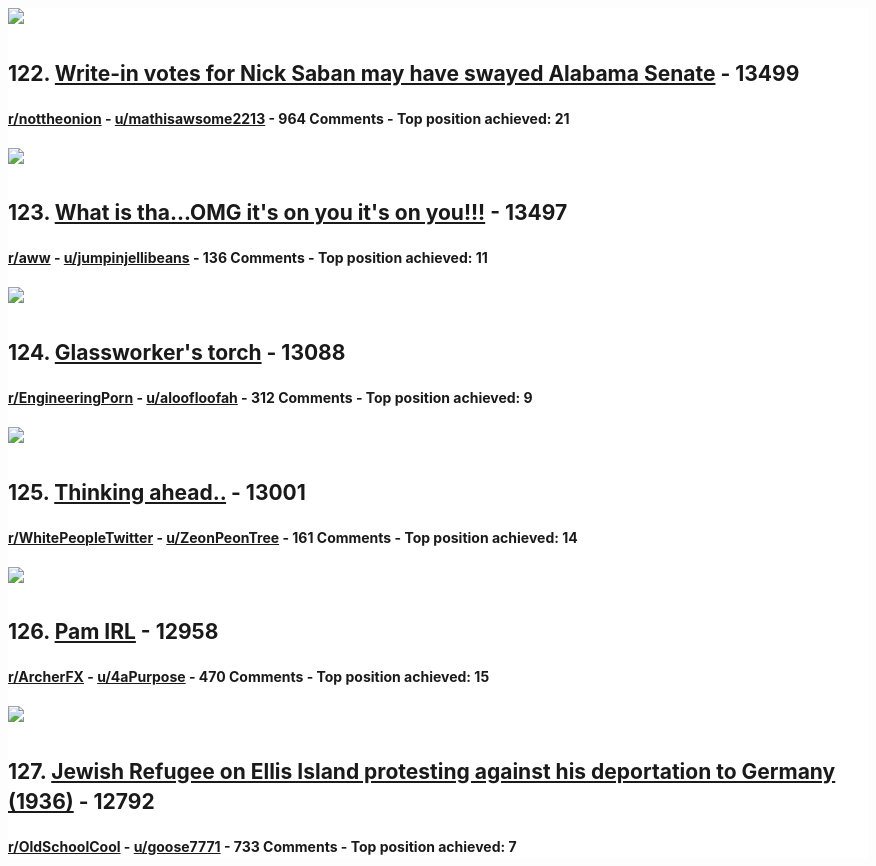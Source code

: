 <a href="https://i.imgur.com/s0NLj1K.jpg"><img src="https://b.thumbs.redditmedia.com/IHmSzs_Jc3KRKzzyz0T1ilMjQ6YodsQBsXTXBycSXYA.jpg"></img></a>

## 122. [Write-in votes for Nick Saban may have swayed Alabama Senate](http://reddit.com/r/nottheonion/comments/7jliug/writein_votes_for_nick_saban_may_have_swayed/) - 13499
#### [r/nottheonion](http://reddit.com/r/nottheonion) - [u/mathisawsome2213](http://reddit.com/u/mathisawsome2213) - 964 Comments - Top position achieved: 21

<a href="https://247sports.com/college/alabama/Bolt/Alabama-Senate-Race-Write-in-votes-for-Nick-Saban-may-have-swung-election-112201346"><img src="https://b.thumbs.redditmedia.com/f_vOsNePfqqQjcu6vZiDCfVbukn69lPfr5pKHRID1rQ.jpg"></img></a>

## 123. [What is tha...OMG it's on you it's on you!!!](http://reddit.com/r/aww/comments/7jnadx/what_is_thaomg_its_on_you_its_on_you/) - 13497
#### [r/aww](http://reddit.com/r/aww) - [u/jumpinjellibeans](http://reddit.com/u/jumpinjellibeans) - 136 Comments - Top position achieved: 11

<a href="https://i.imgur.com/nALOBlt.gifv"><img src="https://a.thumbs.redditmedia.com/wN44inoKM5Jn84hDxCLlljrJoEPReRIy2vra_wcdnb4.jpg"></img></a>

## 124. [Glassworker's torch](http://reddit.com/r/EngineeringPorn/comments/7jkz0j/glassworkers_torch/) - 13088
#### [r/EngineeringPorn](http://reddit.com/r/EngineeringPorn) - [u/aloofloofah](http://reddit.com/u/aloofloofah) - 312 Comments - Top position achieved: 9

<a href="https://i.imgur.com/AJu45DL.gifv"><img src="https://b.thumbs.redditmedia.com/aP-olTP3WccqOYoL1CoQTDVrl5wby830rZ0usE5EUSQ.jpg"></img></a>

## 125. [Thinking ahead..](http://reddit.com/r/WhitePeopleTwitter/comments/7jimz2/thinking_ahead/) - 13001
#### [r/WhitePeopleTwitter](http://reddit.com/r/WhitePeopleTwitter) - [u/ZeonPeonTree](http://reddit.com/u/ZeonPeonTree) - 161 Comments - Top position achieved: 14

<a href="https://i.redd.it/rz6asb3seo301.jpg"><img src="https://a.thumbs.redditmedia.com/h3wRDw2HNz_n6OjDGO8ym-Uz0rVfeNOfx2bYcfn_XI4.jpg"></img></a>

## 126. [Pam IRL](http://reddit.com/r/ArcherFX/comments/7jk3i8/pam_irl/) - 12958
#### [r/ArcherFX](http://reddit.com/r/ArcherFX) - [u/4aPurpose](http://reddit.com/u/4aPurpose) - 470 Comments - Top position achieved: 15

<a href="https://imgur.com/kC65Ewg"><img src="https://b.thumbs.redditmedia.com/SR_c2KgX56YgvwyioNNSu77cWCv-KPGZtJPAKKluLmU.jpg"></img></a>

## 127. [Jewish Refugee on Ellis Island protesting against his deportation to Germany (1936)](http://reddit.com/r/OldSchoolCool/comments/7jnjd3/jewish_refugee_on_ellis_island_protesting_against/) - 12792
#### [r/OldSchoolCool](http://reddit.com/r/OldSchoolCool) - [u/goose7771](http://reddit.com/u/goose7771) - 733 Comments - Top position achieved: 7
